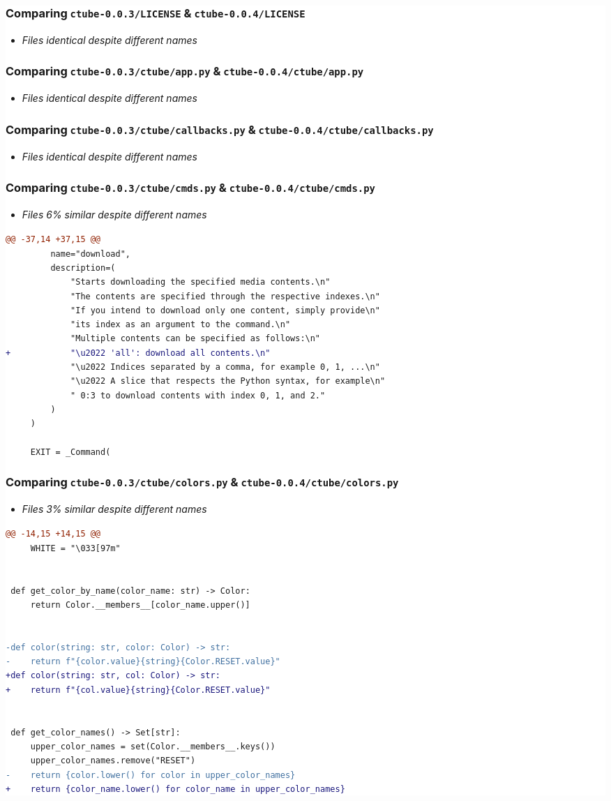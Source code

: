 ### Comparing `ctube-0.0.3/LICENSE` & `ctube-0.0.4/LICENSE`

 * *Files identical despite different names*

### Comparing `ctube-0.0.3/ctube/app.py` & `ctube-0.0.4/ctube/app.py`

 * *Files identical despite different names*

### Comparing `ctube-0.0.3/ctube/callbacks.py` & `ctube-0.0.4/ctube/callbacks.py`

 * *Files identical despite different names*

### Comparing `ctube-0.0.3/ctube/cmds.py` & `ctube-0.0.4/ctube/cmds.py`

 * *Files 6% similar despite different names*

```diff
@@ -37,14 +37,15 @@
         name="download", 
         description=(
             "Starts downloading the specified media contents.\n"
             "The contents are specified through the respective indexes.\n"
             "If you intend to download only one content, simply provide\n"
             "its index as an argument to the command.\n"
             "Multiple contents can be specified as follows:\n"
+            "\u2022 'all': download all contents.\n"
             "\u2022 Indices separated by a comma, for example 0, 1, ...\n"
             "\u2022 A slice that respects the Python syntax, for example\n"
             " 0:3 to download contents with index 0, 1, and 2."
         )
     )
 
     EXIT = _Command(
```

### Comparing `ctube-0.0.3/ctube/colors.py` & `ctube-0.0.4/ctube/colors.py`

 * *Files 3% similar despite different names*

```diff
@@ -14,15 +14,15 @@
     WHITE = "\033[97m"
 
 
 def get_color_by_name(color_name: str) -> Color:
     return Color.__members__[color_name.upper()]
 
 
-def color(string: str, color: Color) -> str:
-    return f"{color.value}{string}{Color.RESET.value}"
+def color(string: str, col: Color) -> str:
+    return f"{col.value}{string}{Color.RESET.value}"
 
 
 def get_color_names() -> Set[str]:
     upper_color_names = set(Color.__members__.keys())
     upper_color_names.remove("RESET")
-    return {color.lower() for color in upper_color_names}
+    return {color_name.lower() for color_name in upper_color_names}
```
